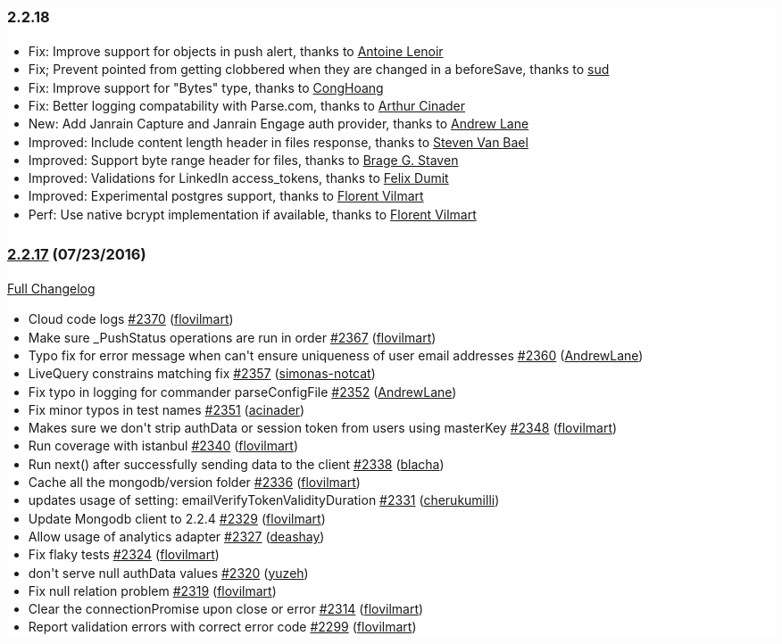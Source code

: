 ### 2.2.18

* Fix: Improve support for objects in push alert, thanks to [Antoine Lenoir](https://github.com/alenoir)
* Fix; Prevent pointed from getting clobbered when they are changed in a beforeSave, thanks to [sud](https://github.com/sud80)
* Fix: Improve support for "Bytes" type, thanks to [CongHoang](https://github.com/conghoang)
* Fix: Better logging compatability with Parse.com, thanks to [Arthur Cinader](https://github.com/acinader)
* New: Add Janrain Capture and Janrain Engage auth provider, thanks to [Andrew Lane](https://github.com/AndrewLane)
* Improved: Include content length header in files response, thanks to [Steven Van Bael](https://github.com/vbsteven)
* Improved: Support byte range header for files, thanks to [Brage G. Staven](https://github.com/Bragegs)
* Improved: Validations for LinkedIn access_tokens, thanks to [Felix Dumit](https://github.com/felix-dumit)
* Improved: Experimental postgres support, thanks to [Florent Vilmart](https://github.com/flovilmart)
* Perf: Use native bcrypt implementation if available, thanks to [Florent Vilmart](https://github.com/flovilmart)


### [2.2.17](https://github.com/ParsePlatform/parse-server/tree/2.2.17) (07/23/2016)
[Full Changelog](https://github.com/ParsePlatform/parse-server/compare/2.2.16...2.2.17)

* Cloud code logs [\#2370](https://github.com/ParsePlatform/parse-server/pull/2370) ([flovilmart](https://github.com/flovilmart))
* Make sure \_PushStatus operations are run in order [\#2367](https://github.com/ParsePlatform/parse-server/pull/2367) ([flovilmart](https://github.com/flovilmart))
* Typo fix for error message when can't ensure uniqueness of user email addresses [\#2360](https://github.com/ParsePlatform/parse-server/pull/2360) ([AndrewLane](https://github.com/AndrewLane))
* LiveQuery constrains matching fix [\#2357](https://github.com/ParsePlatform/parse-server/pull/2357) ([simonas-notcat](https://github.com/simonas-notcat))
* Fix typo in logging for commander parseConfigFile [\#2352](https://github.com/ParsePlatform/parse-server/pull/2352) ([AndrewLane](https://github.com/AndrewLane))
* Fix minor typos in test names [\#2351](https://github.com/ParsePlatform/parse-server/pull/2351) ([acinader](https://github.com/acinader))
* Makes sure we don't strip authData or session token from users using masterKey [\#2348](https://github.com/ParsePlatform/parse-server/pull/2348) ([flovilmart](https://github.com/flovilmart))
* Run coverage with istanbul [\#2340](https://github.com/ParsePlatform/parse-server/pull/2340) ([flovilmart](https://github.com/flovilmart))
* Run next\(\) after successfully sending data to the client [\#2338](https://github.com/ParsePlatform/parse-server/pull/2338) ([blacha](https://github.com/blacha))
* Cache all the mongodb/version folder [\#2336](https://github.com/ParsePlatform/parse-server/pull/2336) ([flovilmart](https://github.com/flovilmart))
* updates usage of setting: emailVerifyTokenValidityDuration [\#2331](https://github.com/ParsePlatform/parse-server/pull/2331) ([cherukumilli](https://github.com/cherukumilli))
* Update Mongodb client to 2.2.4 [\#2329](https://github.com/ParsePlatform/parse-server/pull/2329) ([flovilmart](https://github.com/flovilmart))
* Allow usage of analytics adapter [\#2327](https://github.com/ParsePlatform/parse-server/pull/2327) ([deashay](https://github.com/deashay))
* Fix flaky tests [\#2324](https://github.com/ParsePlatform/parse-server/pull/2324) ([flovilmart](https://github.com/flovilmart))
* don't serve null authData values [\#2320](https://github.com/ParsePlatform/parse-server/pull/2320) ([yuzeh](https://github.com/yuzeh))
* Fix null relation problem [\#2319](https://github.com/ParsePlatform/parse-server/pull/2319) ([flovilmart](https://github.com/flovilmart))
* Clear the connectionPromise upon close or error [\#2314](https://github.com/ParsePlatform/parse-server/pull/2314) ([flovilmart](https://github.com/flovilmart))
* Report validation errors with correct error code [\#2299](https://github.com/ParsePlatform/parse-server/pull/2299) ([flovilmart](https://github.com/flovilmart))